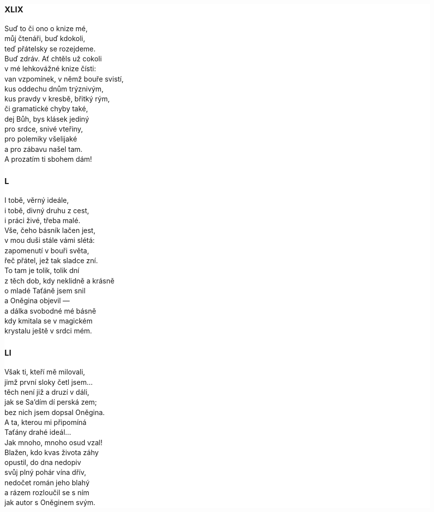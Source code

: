 ### XLIX

</section>

<section>

Suď to či ono o knize mé,  
můj čtenáři, buď kdokoli,  
teď přátelsky se rozejdeme.  
Buď zdráv. Ať chtěls už cokoli  
v mé lehkovážné knize čísti:  
van vzpomínek, v němž bouře svistí,  
kus oddechu dnům trýznivým,  
kus pravdy v kresbě, břitký rým,  
či gramatické chyby také,  
dej Bůh, bys klásek jediný  
pro srdce, snivé vteřiny,  
pro polemiky všelijaké  
a pro zábavu našel tam.  
A prozatím ti sbohem dám!

### L

</section>

<section>

I tobě, věrný ideále,  
i tobě, divný druhu z cest,  
i práci živé, třeba malé.  
Vše, čeho básník lačen jest,  
v mou duši stále vámi slétá:  
zapomenutí v bouři světa,  
řeč přátel, jež tak sladce zní.  
To tam je tolik, tolik dní  
z těch dob, kdy neklidně a krásně  
o mladé Taťáně jsem snil  
a Oněgina objevil —  
a dálka svobodné mé básně  
kdy kmitala se v magickém  
krystalu ještě v srdci mém.

### LI

</section>

<section>

Však ti, kteří mě milovali,  
jimž první sloky četl jsem…  
těch není již a druzí v dáli,  
jak se Sa’dím dí perská zem;  
bez nich jsem dopsal Oněgina.  
A ta, kterou mi připomíná  
Taťány drahé ideál…  
Jak mnoho, mnoho osud vzal!  
Blažen, kdo kvas života záhy  
opustil, do dna nedopiv  
svůj plný pohár vína dřív,  
nedočet román jeho blahý  
a rázem rozloučil se s ním  
jak autor s Oněginem svým.

</section>
